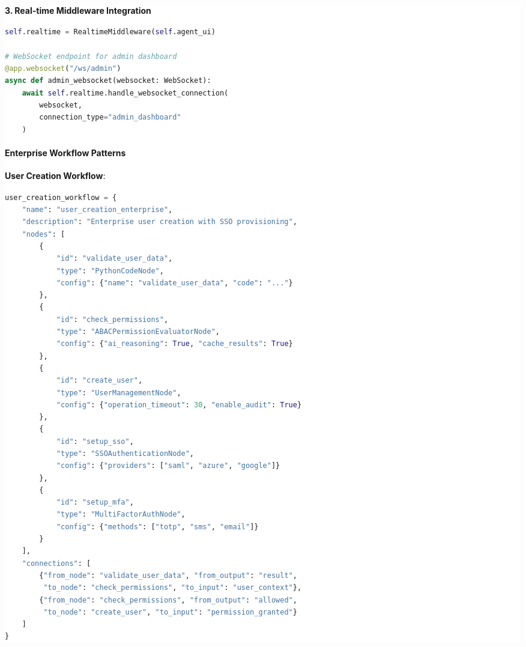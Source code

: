 **3. Real-time Middleware Integration**
```python
self.realtime = RealtimeMiddleware(self.agent_ui)

# WebSocket endpoint for admin dashboard
@app.websocket("/ws/admin")
async def admin_websocket(websocket: WebSocket):
    await self.realtime.handle_websocket_connection(
        websocket,
        connection_type="admin_dashboard"
    )
```

#### Enterprise Workflow Patterns

**User Creation Workflow**:
```python
user_creation_workflow = {
    "name": "user_creation_enterprise",
    "description": "Enterprise user creation with SSO provisioning",
    "nodes": [
        {
            "id": "validate_user_data",
            "type": "PythonCodeNode",
            "config": {"name": "validate_user_data", "code": "..."}
        },
        {
            "id": "check_permissions", 
            "type": "ABACPermissionEvaluatorNode",
            "config": {"ai_reasoning": True, "cache_results": True}
        },
        {
            "id": "create_user",
            "type": "UserManagementNode", 
            "config": {"operation_timeout": 30, "enable_audit": True}
        },
        {
            "id": "setup_sso",
            "type": "SSOAuthenticationNode",
            "config": {"providers": ["saml", "azure", "google"]}
        },
        {
            "id": "setup_mfa",
            "type": "MultiFactorAuthNode",
            "config": {"methods": ["totp", "sms", "email"]}
        }
    ],
    "connections": [
        {"from_node": "validate_user_data", "from_output": "result", 
         "to_node": "check_permissions", "to_input": "user_context"},
        {"from_node": "check_permissions", "from_output": "allowed",
         "to_node": "create_user", "to_input": "permission_granted"}
    ]
}
```
